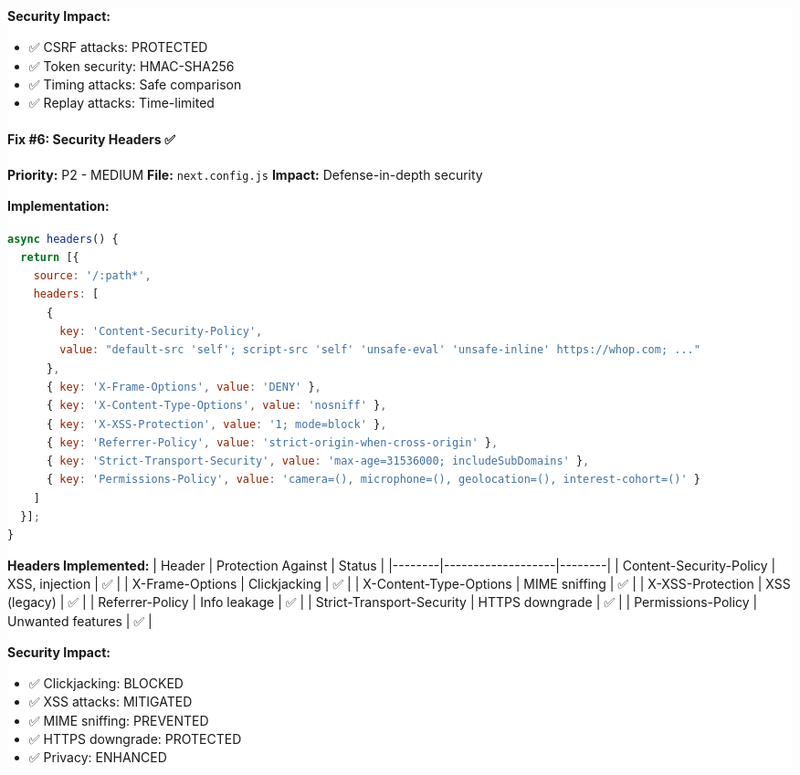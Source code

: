 **Security Impact:**
- ✅ CSRF attacks: PROTECTED
- ✅ Token security: HMAC-SHA256
- ✅ Timing attacks: Safe comparison
- ✅ Replay attacks: Time-limited

#### Fix #6: Security Headers ✅
**Priority:** P2 - MEDIUM
**File:** `next.config.js`
**Impact:** Defense-in-depth security

**Implementation:**
```javascript
async headers() {
  return [{
    source: '/:path*',
    headers: [
      {
        key: 'Content-Security-Policy',
        value: "default-src 'self'; script-src 'self' 'unsafe-eval' 'unsafe-inline' https://whop.com; ..."
      },
      { key: 'X-Frame-Options', value: 'DENY' },
      { key: 'X-Content-Type-Options', value: 'nosniff' },
      { key: 'X-XSS-Protection', value: '1; mode=block' },
      { key: 'Referrer-Policy', value: 'strict-origin-when-cross-origin' },
      { key: 'Strict-Transport-Security', value: 'max-age=31536000; includeSubDomains' },
      { key: 'Permissions-Policy', value: 'camera=(), microphone=(), geolocation=(), interest-cohort=()' }
    ]
  }];
}
```

**Headers Implemented:**
| Header | Protection Against | Status |
|--------|-------------------|--------|
| Content-Security-Policy | XSS, injection | ✅ |
| X-Frame-Options | Clickjacking | ✅ |
| X-Content-Type-Options | MIME sniffing | ✅ |
| X-XSS-Protection | XSS (legacy) | ✅ |
| Referrer-Policy | Info leakage | ✅ |
| Strict-Transport-Security | HTTPS downgrade | ✅ |
| Permissions-Policy | Unwanted features | ✅ |

**Security Impact:**
- ✅ Clickjacking: BLOCKED
- ✅ XSS attacks: MITIGATED
- ✅ MIME sniffing: PREVENTED
- ✅ HTTPS downgrade: PROTECTED
- ✅ Privacy: ENHANCED
